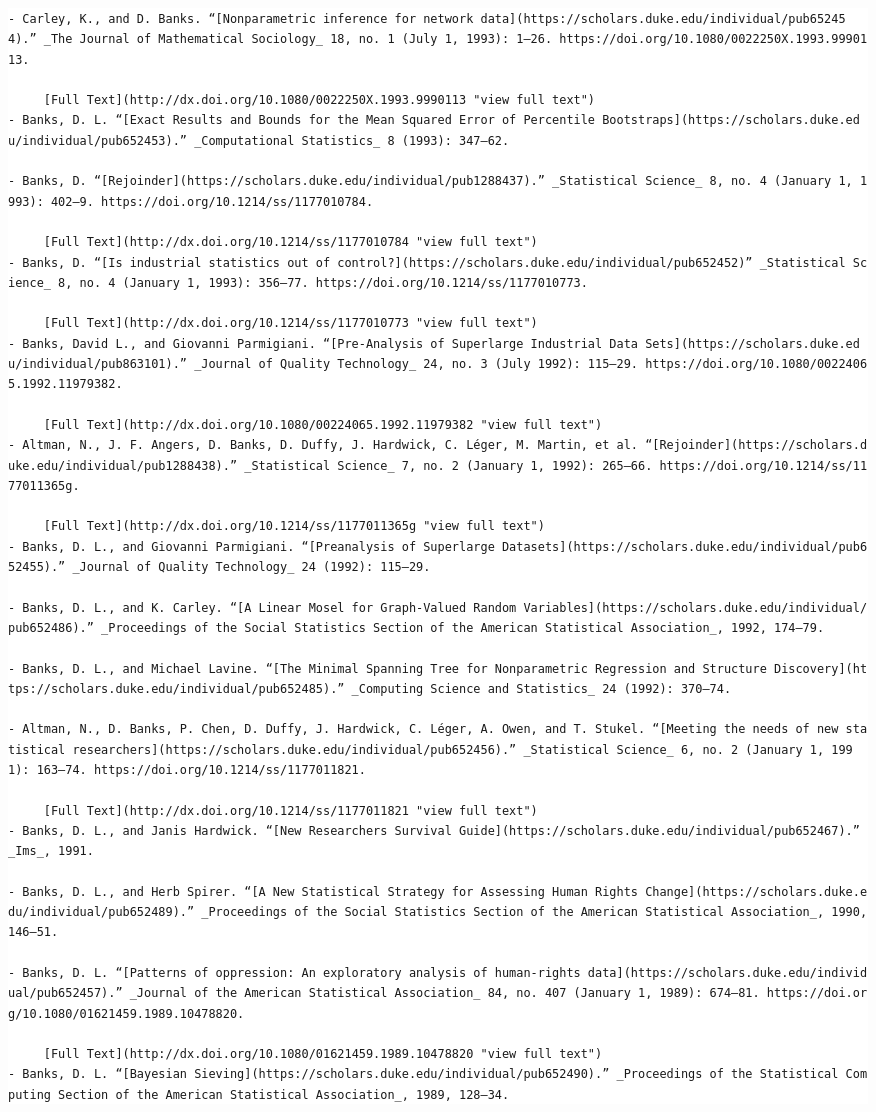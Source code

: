     - Carley, K., and D. Banks. “[Nonparametric inference for network data](https://scholars.duke.edu/individual/pub652454).” _The Journal of Mathematical Sociology_ 18, no. 1 (July 1, 1993): 1–26. https://doi.org/10.1080/0022250X.1993.9990113.
        
         [Full Text](http://dx.doi.org/10.1080/0022250X.1993.9990113 "view full text")
    - Banks, D. L. “[Exact Results and Bounds for the Mean Squared Error of Percentile Bootstraps](https://scholars.duke.edu/individual/pub652453).” _Computational Statistics_ 8 (1993): 347–62.
        
    - Banks, D. “[Rejoinder](https://scholars.duke.edu/individual/pub1288437).” _Statistical Science_ 8, no. 4 (January 1, 1993): 402–9. https://doi.org/10.1214/ss/1177010784.
        
         [Full Text](http://dx.doi.org/10.1214/ss/1177010784 "view full text")
    - Banks, D. “[Is industrial statistics out of control?](https://scholars.duke.edu/individual/pub652452)” _Statistical Science_ 8, no. 4 (January 1, 1993): 356–77. https://doi.org/10.1214/ss/1177010773.
        
         [Full Text](http://dx.doi.org/10.1214/ss/1177010773 "view full text")
    - Banks, David L., and Giovanni Parmigiani. “[Pre-Analysis of Superlarge Industrial Data Sets](https://scholars.duke.edu/individual/pub863101).” _Journal of Quality Technology_ 24, no. 3 (July 1992): 115–29. https://doi.org/10.1080/00224065.1992.11979382.
        
         [Full Text](http://dx.doi.org/10.1080/00224065.1992.11979382 "view full text")
    - Altman, N., J. F. Angers, D. Banks, D. Duffy, J. Hardwick, C. Léger, M. Martin, et al. “[Rejoinder](https://scholars.duke.edu/individual/pub1288438).” _Statistical Science_ 7, no. 2 (January 1, 1992): 265–66. https://doi.org/10.1214/ss/1177011365g.
        
         [Full Text](http://dx.doi.org/10.1214/ss/1177011365g "view full text")
    - Banks, D. L., and Giovanni Parmigiani. “[Preanalysis of Superlarge Datasets](https://scholars.duke.edu/individual/pub652455).” _Journal of Quality Technology_ 24 (1992): 115–29.
        
    - Banks, D. L., and K. Carley. “[A Linear Mosel for Graph-Valued Random Variables](https://scholars.duke.edu/individual/pub652486).” _Proceedings of the Social Statistics Section of the American Statistical Association_, 1992, 174–79.
        
    - Banks, D. L., and Michael Lavine. “[The Minimal Spanning Tree for Nonparametric Regression and Structure Discovery](https://scholars.duke.edu/individual/pub652485).” _Computing Science and Statistics_ 24 (1992): 370–74.
        
    - Altman, N., D. Banks, P. Chen, D. Duffy, J. Hardwick, C. Léger, A. Owen, and T. Stukel. “[Meeting the needs of new statistical researchers](https://scholars.duke.edu/individual/pub652456).” _Statistical Science_ 6, no. 2 (January 1, 1991): 163–74. https://doi.org/10.1214/ss/1177011821.
        
         [Full Text](http://dx.doi.org/10.1214/ss/1177011821 "view full text")
    - Banks, D. L., and Janis Hardwick. “[New Researchers Survival Guide](https://scholars.duke.edu/individual/pub652467).” _Ims_, 1991.
        
    - Banks, D. L., and Herb Spirer. “[A New Statistical Strategy for Assessing Human Rights Change](https://scholars.duke.edu/individual/pub652489).” _Proceedings of the Social Statistics Section of the American Statistical Association_, 1990, 146–51.
        
    - Banks, D. L. “[Patterns of oppression: An exploratory analysis of human-rights data](https://scholars.duke.edu/individual/pub652457).” _Journal of the American Statistical Association_ 84, no. 407 (January 1, 1989): 674–81. https://doi.org/10.1080/01621459.1989.10478820.
        
         [Full Text](http://dx.doi.org/10.1080/01621459.1989.10478820 "view full text")
    - Banks, D. L. “[Bayesian Sieving](https://scholars.duke.edu/individual/pub652490).” _Proceedings of the Statistical Computing Section of the American Statistical Association_, 1989, 128–34.
        